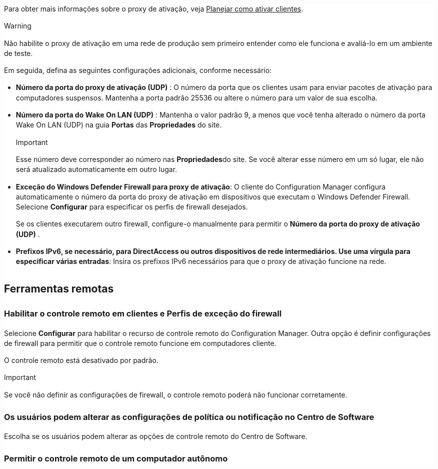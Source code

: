 Para obter mais informações sobre o proxy de ativação, veja [Planejar como ativar clientes](/sccm/core/clients/deploy/plan/plan-wake-up-clients).  

> [!WARNING]  
> Não habilite o proxy de ativação em uma rede de produção sem primeiro entender como ele funciona e avaliá-lo em um ambiente de teste.  

Em seguida, defina as seguintes configurações adicionais, conforme necessário:

- **Número da porta do proxy de ativação (UDP)** : O número da porta que os clientes usam para enviar pacotes de ativação para computadores suspensos. Mantenha a porta padrão 25536 ou altere o número para um valor de sua escolha.  

- **Número da porta do Wake On LAN (UDP)** : Mantenha o valor padrão 9, a menos que você tenha alterado o número da porta Wake On LAN (UDP) na guia **Portas** das **Propriedades** do site.  

    > [!IMPORTANT]  
    > Esse número deve corresponder ao número nas **Propriedades**do site. Se você alterar esse número em um só lugar, ele não será atualizado automaticamente em outro lugar.  

- **Exceção do Windows Defender Firewall para proxy de ativação**: O cliente do Configuration Manager configura automaticamente o número da porta do proxy de ativação em dispositivos que executam o Windows Defender Firewall. Selecione **Configurar** para especificar os perfis de firewall desejados.  

    Se os clientes executarem outro firewall, configure-o manualmente para permitir o **Número da porta do proxy de ativação (UDP)** .  

- **Prefixos IPv6, se necessário, para DirectAccess ou outros dispositivos de rede intermediários. Use uma vírgula para especificar várias entradas**: Insira os prefixos IPv6 necessários para que o proxy de ativação funcione na rede.



## <a name="remote-tools"></a>Ferramentas remotas  

### <a name="enable-remote-control-on-clients-and-firewall-exception-profiles"></a>Habilitar o controle remoto em clientes e Perfis de exceção do firewall

Selecione **Configurar** para habilitar o recurso de controle remoto do Configuration Manager. Outra opção é definir configurações de firewall para permitir que o controle remoto funcione em computadores cliente.  

O controle remoto está desativado por padrão.  

> [!IMPORTANT]  
> Se você não definir as configurações de firewall, o controle remoto poderá não funcionar corretamente.  

### <a name="users-can-change-policy-or-notification-settings-in-software-center"></a>Os usuários podem alterar as configurações de política ou notificação no Centro de Software

Escolha se os usuários podem alterar as opções de controle remoto do Centro de Software.  

### <a name="allow-remote-control-of-an-unattended-computer"></a>Permitir o controle remoto de um computador autônomo
